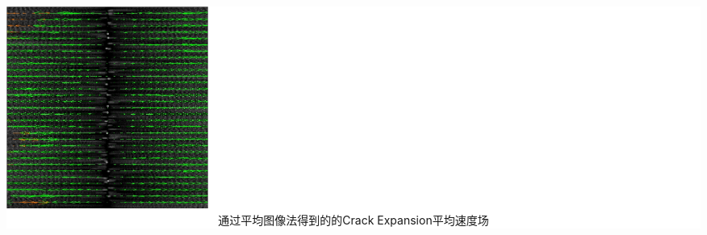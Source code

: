 <img width="250" src="Resources/Result/T2/IMGAVER/IMAGEAVER_CE_25.jpg"/>
</div>
<div align=center>通过平均图像法得到的的Crack Expansion平均速度场</div>

<div align=center>